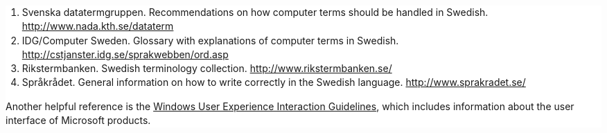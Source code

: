 1. Svenska datatermgruppen. Recommendations on how computer terms should be handled in Swedish. <http://www.nada.kth.se/dataterm>
2. IDG/Computer Sweden. Glossary with explanations of computer terms in Swedish. <http://cstjanster.idg.se/sprakwebben/ord.asp>
3. Rikstermbanken. Swedish terminology collection. <http://www.rikstermbanken.se/>
4. Språkrådet. General information on how to write correctly in the Swedish language. <http://www.sprakradet.se/>

Another helpful reference is the [Windows User Experience Interaction Guidelines](https://msdn.microsoft.com/library/windows/desktop/aa511258.aspx), which includes information about the user interface of Microsoft products.
